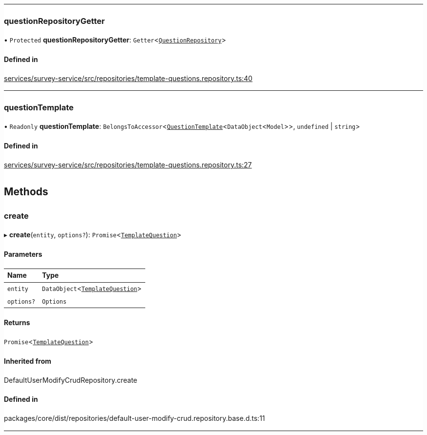 ___

### questionRepositoryGetter

• `Protected` **questionRepositoryGetter**: `Getter`<[`QuestionRepository`](QuestionRepository.md)\>

#### Defined in

[services/survey-service/src/repositories/template-questions.repository.ts:40](https://github.com/sourcefuse/loopback4-microservice-catalog/blob/93a7f917/services/survey-service/src/repositories/template-questions.repository.ts#L40)

___

### questionTemplate

• `Readonly` **questionTemplate**: `BelongsToAccessor`<[`QuestionTemplate`](QuestionTemplate.md)<`DataObject`<`Model`\>\>, `undefined` \| `string`\>

#### Defined in

[services/survey-service/src/repositories/template-questions.repository.ts:27](https://github.com/sourcefuse/loopback4-microservice-catalog/blob/93a7f917/services/survey-service/src/repositories/template-questions.repository.ts#L27)

## Methods

### create

▸ **create**(`entity`, `options?`): `Promise`<[`TemplateQuestion`](TemplateQuestion.md)\>

#### Parameters

| Name | Type |
| :------ | :------ |
| `entity` | `DataObject`<[`TemplateQuestion`](TemplateQuestion.md)\> |
| `options?` | `Options` |

#### Returns

`Promise`<[`TemplateQuestion`](TemplateQuestion.md)\>

#### Inherited from

DefaultUserModifyCrudRepository.create

#### Defined in

packages/core/dist/repositories/default-user-modify-crud.repository.base.d.ts:11

___
